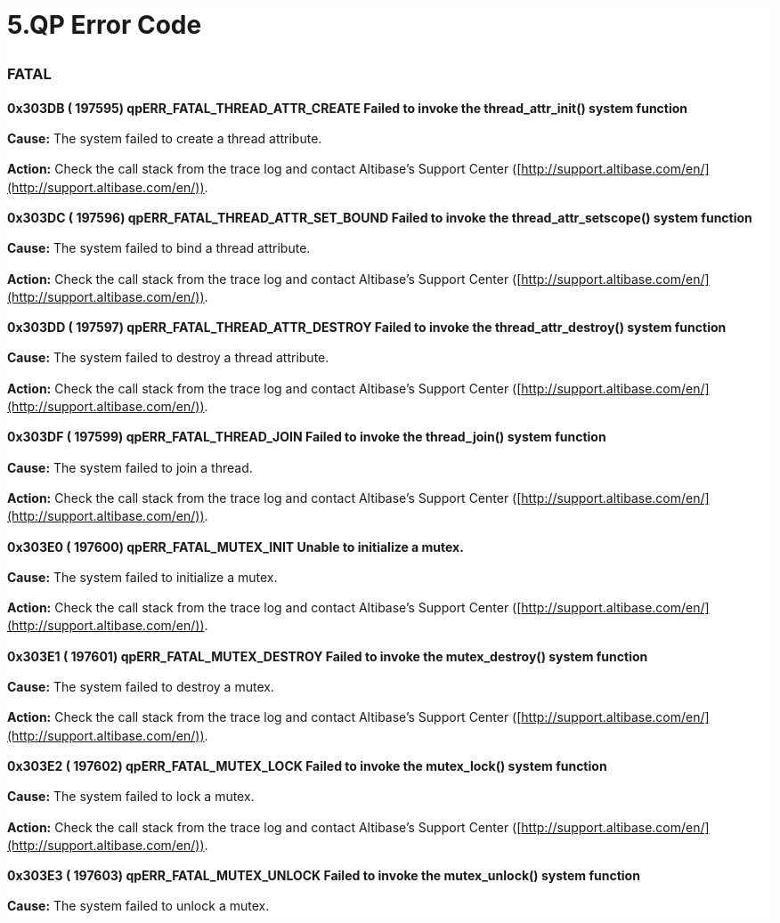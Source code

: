 # 5.QP Error Code

### FATAL

**0x303DB ( 197595) qpERR_FATAL_THREAD_ATTR_CREATE Failed to invoke the thread_attr_init() system function**

**Cause:** The system failed to create a thread attribute.

**Action:** Check the call stack from the trace log and contact Altibase’s Support Center ([http://support.altibase.com/en/](http://support.altibase.com/en/)).

**0x303DC ( 197596) qpERR_FATAL_THREAD_ATTR_SET_BOUND Failed to invoke the thread_attr_setscope() system function**

**Cause:** The system failed to bind a thread attribute.

**Action:** Check the call stack from the trace log and contact Altibase’s Support Center ([http://support.altibase.com/en/](http://support.altibase.com/en/)).

**0x303DD ( 197597) qpERR_FATAL_THREAD_ATTR_DESTROY Failed to invoke the thread_attr_destroy() system function**

**Cause:** The system failed to destroy a thread attribute.

**Action:** Check the call stack from the trace log and contact Altibase’s Support Center ([http://support.altibase.com/en/](http://support.altibase.com/en/)).

**0x303DF ( 197599) qpERR_FATAL_THREAD_JOIN Failed to invoke the thread_join() system function**

**Cause:** The system failed to join a thread.

**Action:** Check the call stack from the trace log and contact Altibase’s Support Center ([http://support.altibase.com/en/](http://support.altibase.com/en/)).

**0x303E0 ( 197600) qpERR_FATAL_MUTEX_INIT Unable to initialize a mutex.**

**Cause:** The system failed to initialize a mutex.

**Action:** Check the call stack from the trace log and contact Altibase’s Support Center ([http://support.altibase.com/en/](http://support.altibase.com/en/)).

**0x303E1 ( 197601) qpERR_FATAL_MUTEX_DESTROY Failed to invoke the mutex_destroy() system function**

**Cause:** The system failed to destroy a mutex.

**Action:** Check the call stack from the trace log and contact Altibase’s Support Center ([http://support.altibase.com/en/](http://support.altibase.com/en/)).

**0x303E2 ( 197602) qpERR_FATAL_MUTEX_LOCK Failed to invoke the mutex_lock() system function**

**Cause:** The system failed to lock a mutex.

**Action:** Check the call stack from the trace log and contact Altibase’s Support Center ([http://support.altibase.com/en/](http://support.altibase.com/en/)).

**0x303E3 ( 197603) qpERR_FATAL_MUTEX_UNLOCK Failed to invoke the mutex_unlock() system function**

**Cause:** The system failed to unlock a mutex.
